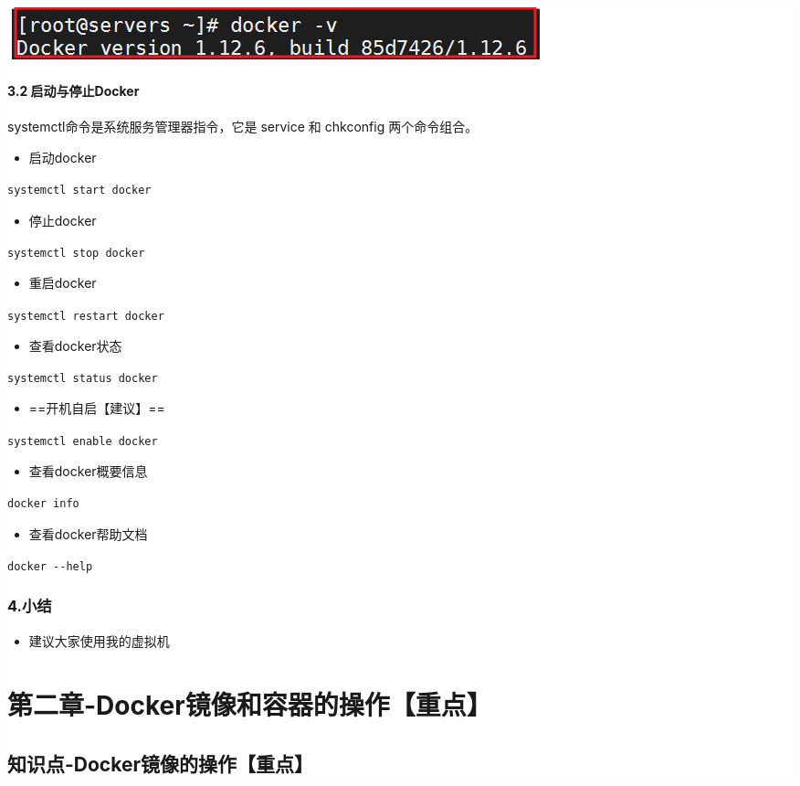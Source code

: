 ![image-20210621085626752](img/image-20210621085626752.png) 

#### 3.2 启动与停止Docker

systemctl命令是系统服务管理器指令，它是 service 和 chkconfig 两个命令组合。

+ 启动docker

```shell
systemctl start docker
```

+ 停止docker

```shell
systemctl stop docker
```

+ 重启docker

```
systemctl restart docker
```

- 查看docker状态

```
systemctl status docker
```

+ ==开机自启【建议】==

```
systemctl enable docker
```


- 查看docker概要信息

```
docker info
```


- 查看docker帮助文档

```
docker --help
```

### 4.小结

+ 建议大家使用我的虚拟机

# 第二章-Docker镜像和容器的操作【重点】

## 知识点-Docker镜像的操作【重点】
